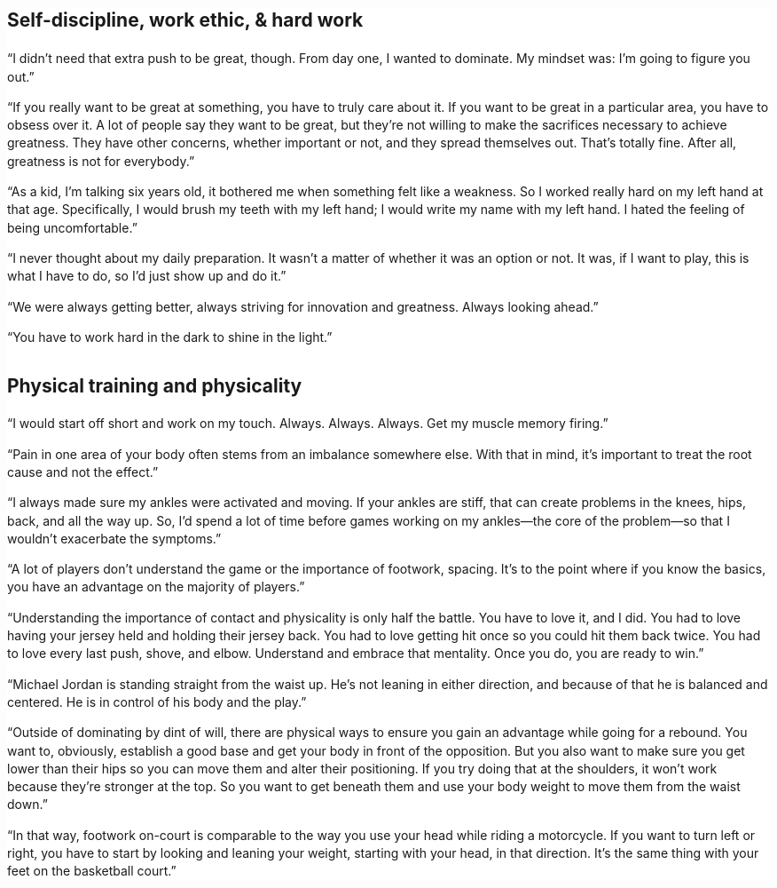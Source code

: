 ## Self-discipline, work ethic, & hard work

“I didn’t need that extra push to be great, though. From day one, I wanted to dominate. My mindset was: I’m going to figure you out.”

“If you really want to be great at something, you have to truly care about it. If you want to be great in a particular area, you have to obsess over it. A lot of people say they want to be great, but they’re not willing to make the sacrifices necessary to achieve greatness. They have other concerns, whether important or not, and they spread themselves out. That’s totally fine. After all, greatness is not for everybody.”

“As a kid, I’m talking six years old, it bothered me when something felt like a weakness. So I worked really hard on my left hand at that age. Specifically, I would brush my teeth with my left hand; I would write my name with my left hand. I hated the feeling of being uncomfortable.”

“I never thought about my daily preparation. It wasn’t a matter of whether it was an option or not. It was, if I want to play, this is what I have to do, so I’d just show up and do it.”

“We were always getting better, always striving for innovation and greatness. Always looking ahead.”

“You have to work hard in the dark to shine in the light.”

## Physical training and physicality

“I would start off short and work on my touch. Always. Always. Always. Get my muscle memory firing.”

“Pain in one area of your body often stems from an imbalance somewhere else. With that in mind, it’s important to treat the root cause and not the effect.”

“I always made sure my ankles were activated and moving. If your ankles are stiff, that can create problems in the knees, hips, back, and all the way up. So, I’d spend a lot of time before games working on my ankles—the core of the problem—so that I wouldn’t exacerbate the symptoms.”

“A lot of players don’t understand the game or the importance of footwork, spacing. It’s to the point where if you know the basics, you have an advantage on the majority of players.”

“Understanding the importance of contact and physicality is only half the battle. You have to love it, and I did. You had to love having your jersey held and holding their jersey back. You had to love getting hit once so you could hit them back twice. You had to love every last push, shove, and elbow. Understand and embrace that mentality. Once you do, you are ready to win.”

“Michael Jordan is standing straight from the waist up. He’s not leaning in either direction, and because of that he is balanced and centered. He is in control of his body and the play.”

“Outside of dominating by dint of will, there are physical ways to ensure you gain an advantage while going for a rebound. You want to, obviously, establish a good base and get your body in front of the opposition. But you also want to make sure you get lower than their hips so you can move them and alter their positioning. If you try doing that at the shoulders, it won’t work because they’re stronger at the top. So you want to get beneath them and use your body weight to move them from the waist down.”

“In that way, footwork on-court is comparable to the way you use your head while riding a motorcycle. If you want to turn left or right, you have to start by looking and leaning your weight, starting with your head, in that direction. It’s the same thing with your feet on the basketball court.”
